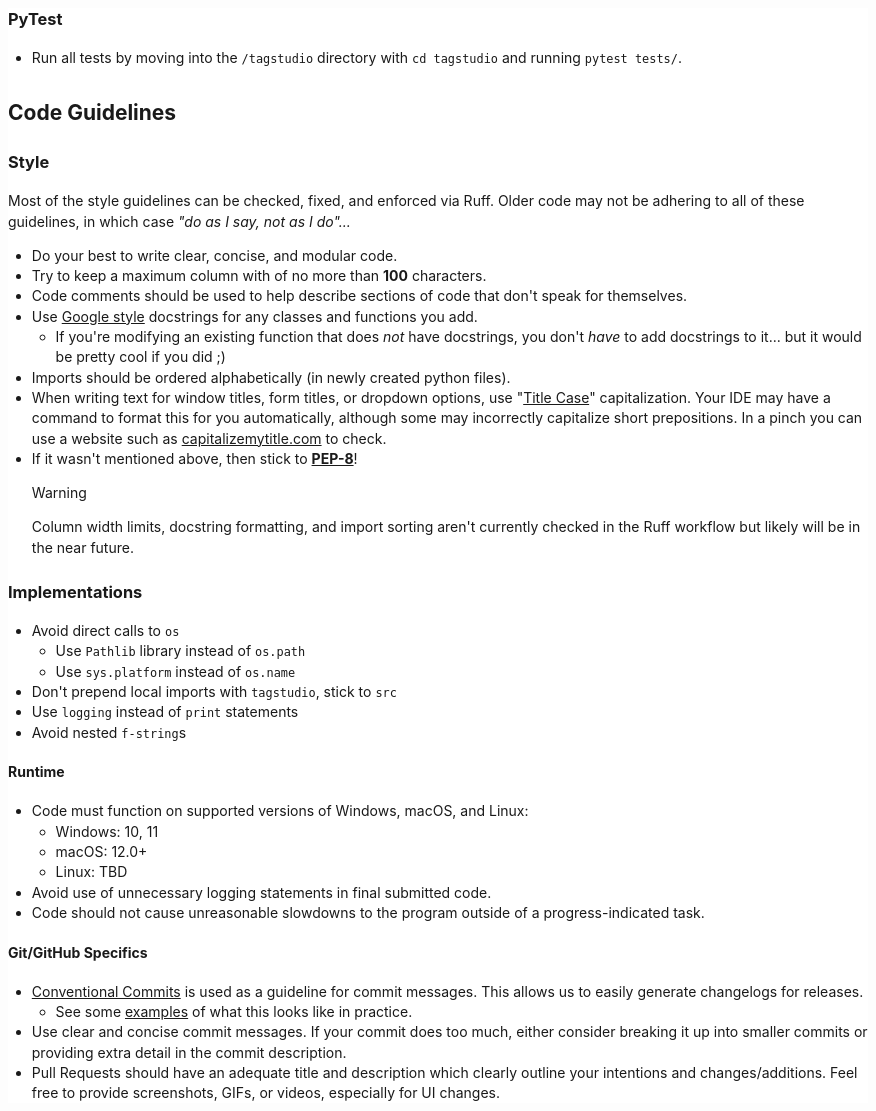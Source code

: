 ### PyTest

- Run all tests by moving into the `/tagstudio` directory with `cd tagstudio` and running `pytest tests/`.

## Code Guidelines

### Style

Most of the style guidelines can be checked, fixed, and enforced via Ruff. Older code may not be adhering to all of these guidelines, in which case _"do as I say, not as I do"..._

- Do your best to write clear, concise, and modular code.
- Try to keep a maximum column with of no more than **100** characters.
- Code comments should be used to help describe sections of code that don't speak for themselves.
- Use [Google style](https://google.github.io/styleguide/pyguide.html#s3.8-comments-and-docstrings) docstrings for any classes and functions you add.
  - If you're modifying an existing function that does _not_ have docstrings, you don't _have_ to add docstrings to it... but it would be pretty cool if you did ;)
- Imports should be ordered alphabetically (in newly created python files).
- When writing text for window titles, form titles, or dropdown options, use "[Title Case](https://apastyle.apa.org/style-grammar-guidelines/capitalization/title-case)" capitalization. Your IDE may have a command to format this for you automatically, although some may incorrectly capitalize short prepositions. In a pinch you can use a website such as [capitalizemytitle.com](https://capitalizemytitle.com/) to check.
- If it wasn't mentioned above, then stick to [**PEP-8**](https://peps.python.org/pep-0008/)!
  > [!WARNING]
  > Column width limits, docstring formatting, and import sorting aren't currently checked in the Ruff workflow but likely will be in the near future.

### Implementations

- Avoid direct calls to `os`
  - Use `Pathlib` library instead of `os.path`
  - Use `sys.platform` instead of `os.name`
- Don't prepend local imports with `tagstudio`, stick to `src`
- Use `logging` instead of `print` statements
- Avoid nested `f-string`s

#### Runtime

- Code must function on supported versions of Windows, macOS, and Linux:
  - Windows: 10, 11 
  - macOS: 12.0+
  - Linux: TBD
- Avoid use of unnecessary logging statements in final submitted code.
- Code should not cause unreasonable slowdowns to the program outside of a progress-indicated task.

#### Git/GitHub Specifics

- [Conventional Commits](https://www.conventionalcommits.org/en/v1.0.0) is used as a guideline for commit messages. This allows us to easily generate changelogs for releases.
  - See some [examples](https://www.conventionalcommits.org/en/v1.0.0/#examples) of what this looks like in practice.
- Use clear and concise commit messages. If your commit does too much, either consider breaking it up into smaller commits or providing extra detail in the commit description.
- Pull Requests should have an adequate title and description which clearly outline your intentions and changes/additions. Feel free to provide screenshots, GIFs, or videos, especially for UI changes.
